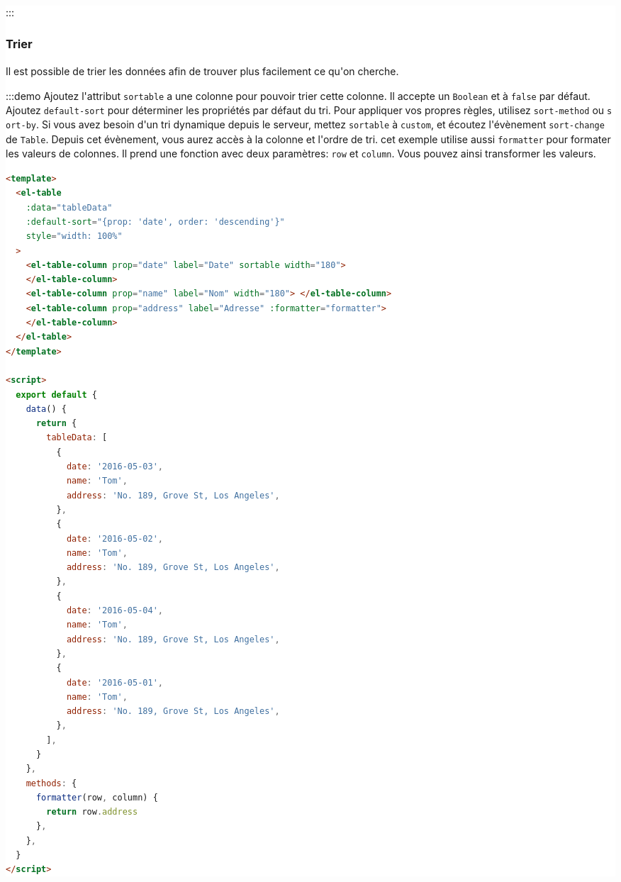 :::

### Trier

Il est possible de trier les données afin de trouver plus facilement ce qu'on cherche.

:::demo Ajoutez l'attribut `sortable` a une colonne pour pouvoir trier cette colonne. Il accepte un `Boolean` et à `false` par défaut. Ajoutez `default-sort` pour déterminer les propriétés par défaut du tri. Pour appliquer vos propres règles, utilisez `sort-method` ou `sort-by`. Si vous avez besoin d'un tri dynamique depuis le serveur, mettez `sortable` à `custom`, et écoutez l'évènement `sort-change` de `Table`. Depuis cet évènement, vous aurez accès à la colonne et l'ordre de tri. cet exemple utilise aussi `formatter` pour formater les valeurs de colonnes. Il prend une fonction avec deux paramètres: `row` et `column`. Vous pouvez ainsi transformer les valeurs.

```html
<template>
  <el-table
    :data="tableData"
    :default-sort="{prop: 'date', order: 'descending'}"
    style="width: 100%"
  >
    <el-table-column prop="date" label="Date" sortable width="180">
    </el-table-column>
    <el-table-column prop="name" label="Nom" width="180"> </el-table-column>
    <el-table-column prop="address" label="Adresse" :formatter="formatter">
    </el-table-column>
  </el-table>
</template>

<script>
  export default {
    data() {
      return {
        tableData: [
          {
            date: '2016-05-03',
            name: 'Tom',
            address: 'No. 189, Grove St, Los Angeles',
          },
          {
            date: '2016-05-02',
            name: 'Tom',
            address: 'No. 189, Grove St, Los Angeles',
          },
          {
            date: '2016-05-04',
            name: 'Tom',
            address: 'No. 189, Grove St, Los Angeles',
          },
          {
            date: '2016-05-01',
            name: 'Tom',
            address: 'No. 189, Grove St, Los Angeles',
          },
        ],
      }
    },
    methods: {
      formatter(row, column) {
        return row.address
      },
    },
  }
</script>
```